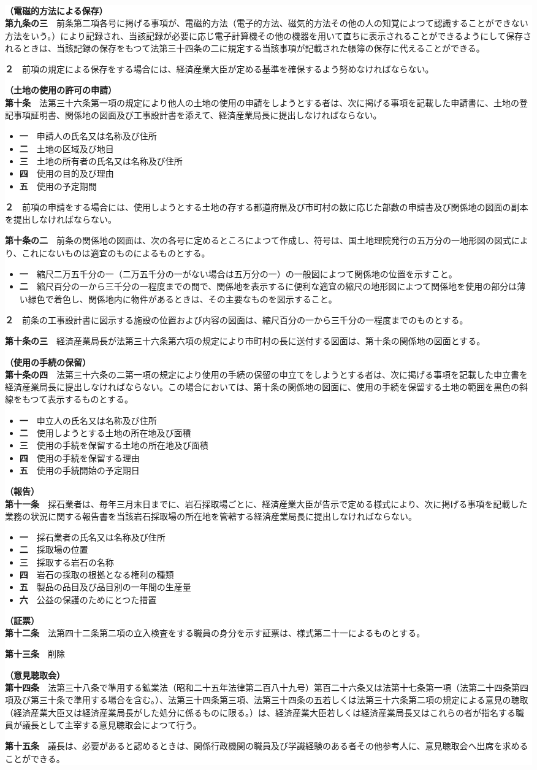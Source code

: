 **（電磁的方法による保存）**  
**第九条の三**　前条第二項各号に掲げる事項が、電磁的方法（電子的方法、磁気的方法その他の人の知覚によつて認識することができない方法をいう。）により記録され、当該記録が必要に応じ電子計算機その他の機器を用いて直ちに表示されることができるようにして保存されるときは、当該記録の保存をもつて法第三十四条の二に規定する当該事項が記載された帳簿の保存に代えることができる。  
  
**２**　前項の規定による保存をする場合には、経済産業大臣が定める基準を確保するよう努めなければならない。  
  
**（土地の使用の許可の申請）**  
**第十条**　法第三十六条第一項の規定により他人の土地の使用の申請をしようとする者は、次に掲げる事項を記載した申請書に、土地の登記事項証明書、関係地の図面及び工事設計書を添えて、経済産業局長に提出しなければならない。  
* **一**　申請人の氏名又は名称及び住所  
* **二**　土地の区域及び地目  
* **三**　土地の所有者の氏名又は名称及び住所  
* **四**　使用の目的及び理由  
* **五**　使用の予定期間  
  
**２**　前項の申請をする場合には、使用しようとする土地の存する都道府県及び市町村の数に応じた部数の申請書及び関係地の図面の副本を提出しなければならない。  
  
**第十条の二**　前条の関係地の図面は、次の各号に定めるところによつて作成し、符号は、国土地理院発行の五万分の一地形図の図式により、これにないものは適宜のものによるものとする。  
* **一**　縮尺二万五千分の一（二万五千分の一がない場合は五万分の一）の一般図によつて関係地の位置を示すこと。  
* **二**　縮尺百分の一から三千分の一程度までの間で、関係地を表示するに便利な適宜の縮尺の地形図によつて関係地を使用の部分は薄い緑色で着色し、関係地内に物件があるときは、その主要なものを図示すること。  
  
**２**　前条の工事設計書に図示する施設の位置および内容の図面は、縮尺百分の一から三千分の一程度までのものとする。  
  
**第十条の三**　経済産業局長が法第三十六条第六項の規定により市町村の長に送付する図面は、第十条の関係地の図面とする。  
  
**（使用の手続の保留）**  
**第十条の四**　法第三十六条の二第一項の規定により使用の手続の保留の申立てをしようとする者は、次に掲げる事項を記載した申立書を経済産業局長に提出しなければならない。この場合においては、第十条の関係地の図面に、使用の手続を保留する土地の範囲を黒色の斜線をもつて表示するものとする。  
* **一**　申立人の氏名又は名称及び住所  
* **二**　使用しようとする土地の所在地及び面積  
* **三**　使用の手続を保留する土地の所在地及び面積  
* **四**　使用の手続を保留する理由  
* **五**　使用の手続開始の予定期日  
  
**（報告）**  
**第十一条**　採石業者は、毎年三月末日までに、岩石採取場ごとに、経済産業大臣が告示で定める様式により、次に掲げる事項を記載した業務の状況に関する報告書を当該岩石採取場の所在地を管轄する経済産業局長に提出しなければならない。  
* **一**　採石業者の氏名又は名称及び住所  
* **二**　採取場の位置  
* **三**　採取する岩石の名称  
* **四**　岩石の採取の根拠となる権利の種類  
* **五**　製品の品目及び品目別の一年間の生産量  
* **六**　公益の保護のためにとつた措置  
  
**（証票）**  
**第十二条**　法第四十二条第二項の立入検査をする職員の身分を示す証票は、様式第二十一によるものとする。  
  
**第十三条**　削除  
  
**（意見聴取会）**  
**第十四条**　法第三十八条で準用する鉱業法（昭和二十五年法律第二百八十九号）第百二十六条又は法第十七条第一項（法第二十四条第四項及び第三十条で準用する場合を含む。）、法第三十四条第三項、法第三十四条の五若しくは法第三十六条第二項の規定による意見の聴取（経済産業大臣又は経済産業局長がした処分に係るものに限る。）は、経済産業大臣若しくは経済産業局長又はこれらの者が指名する職員が議長として主宰する意見聴取会によつて行う。  
  
**第十五条**　議長は、必要があると認めるときは、関係行政機関の職員及び学識経験のある者その他参考人に、意見聴取会へ出席を求めることができる。  
  